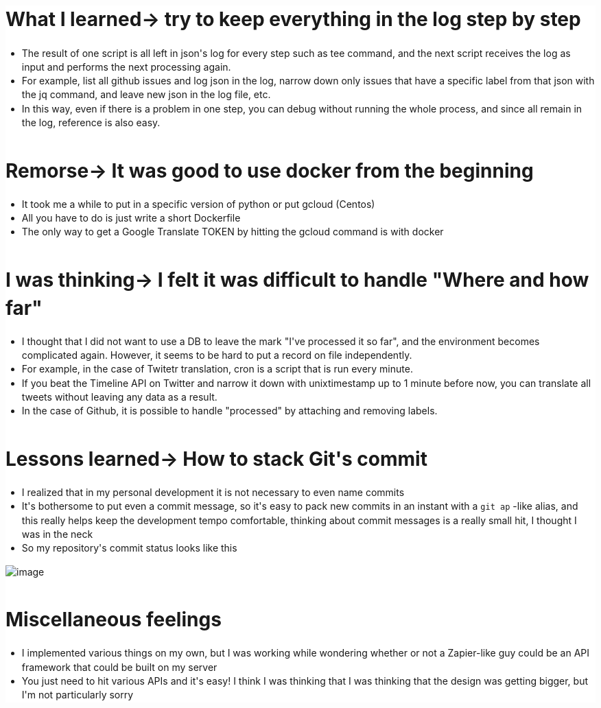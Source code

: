 <h1> What I learned-&gt; try to keep everything in the log step by step </h1>

<ul>
<li> The result of one script is all left in json&#39;s log for every step such as tee command, and the next script receives the log as input and performs the next processing again. </li>
<li> For example, list all github issues and log json in the log, narrow down only issues that have a specific label from that json with the jq command, and leave new json in the log file, etc. </li>
<li> In this way, even if there is a problem in one step, you can debug without running the whole process, and since all remain in the log, reference is also easy. </li>
</ul>

<h1> Remorse-&gt; It was good to use docker from the beginning </h1>

<ul>
<li> It took me a while to put in a specific version of python or put gcloud (Centos) </li>
<li> All you have to do is just write a short Dockerfile </li>
<li> The only way to get a Google Translate TOKEN by hitting the gcloud command is with docker </li>
</ul>

<h1> I was thinking-&gt; I felt it was difficult to handle &quot;Where and how far&quot; </h1>

<ul>
<li> I thought that I did not want to use a DB to leave the mark &quot;I&#39;ve processed it so far&quot;, and the environment becomes complicated again. However, it seems to be hard to put a record on file independently. </li>
<li> For example, in the case of Twitetr translation, cron is a script that is run every minute. </li>
<li> If you beat the Timeline API on Twitter and narrow it down with unixtimestamp up to 1 minute before now, you can translate all tweets without leaving any data as a result. </li>
<li> In the case of Github, it is possible to handle &quot;processed&quot; by attaching and removing labels. </li>
</ul>

<h1> Lessons learned-&gt; How to stack Git&#39;s commit </h1>

<ul>
<li> I realized that in my personal development it is not necessary to even name commits </li>
<li> It&#39;s bothersome to put even a commit message, so it&#39;s easy to pack new commits in an instant with a <code>git ap</code> -like alias, and this really helps keep the development tempo comfortable, thinking about commit messages is a really small hit, I thought I was in the neck </li>
<li> So my repository&#39;s commit status looks like this </li>
</ul>

<p><img src="https://user-images.githubusercontent.com/13635059/56029487-6b945f80-5d55-11e9-8f1c-235d663d141e.png" alt="image"></p>

<h1> Miscellaneous feelings </h1>

<ul>
<li> I implemented various things on my own, but I was working while wondering whether or not a Zapier-like guy could be an API framework that could be built on my server </li>
<li> You just need to hit various APIs and it&#39;s easy! I think I was thinking that I was thinking that the design was getting bigger, but I&#39;m not particularly sorry </li>
</ul>
